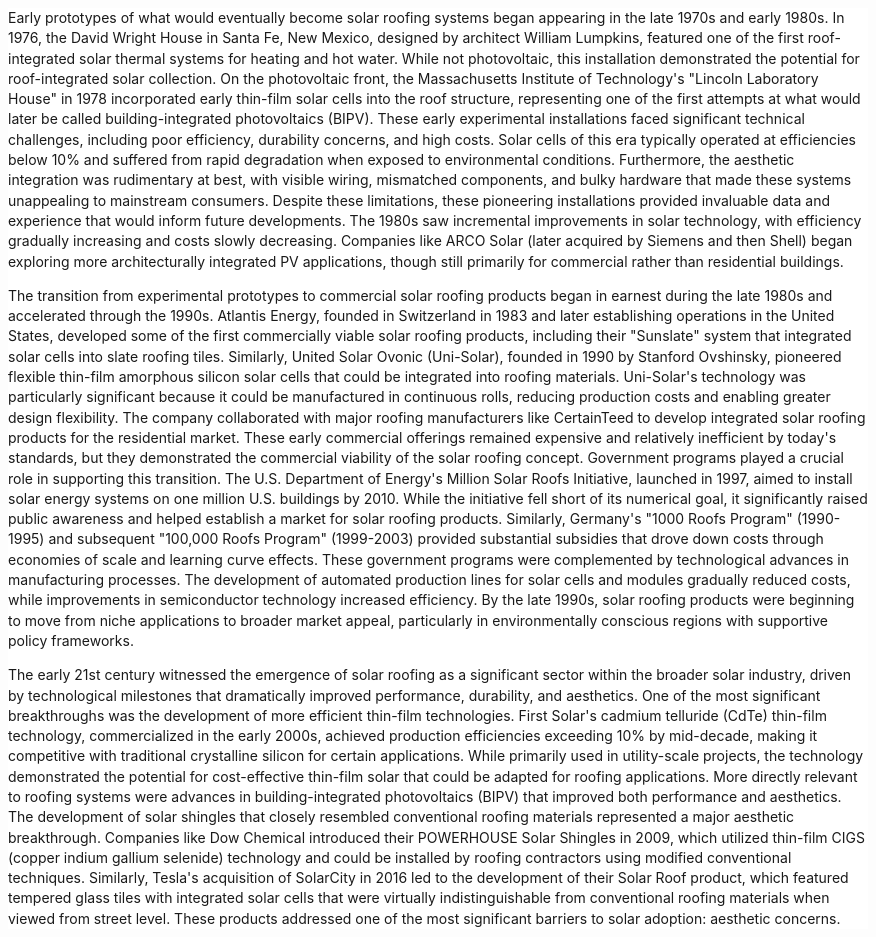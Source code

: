 Early prototypes of what would eventually become solar roofing systems began appearing in the late 1970s and early 1980s. In 1976, the David Wright House in Santa Fe, New Mexico, designed by architect William Lumpkins, featured one of the first roof-integrated solar thermal systems for heating and hot water. While not photovoltaic, this installation demonstrated the potential for roof-integrated solar collection. On the photovoltaic front, the Massachusetts Institute of Technology's "Lincoln Laboratory House" in 1978 incorporated early thin-film solar cells into the roof structure, representing one of the first attempts at what would later be called building-integrated photovoltaics (BIPV). These early experimental installations faced significant technical challenges, including poor efficiency, durability concerns, and high costs. Solar cells of this era typically operated at efficiencies below 10% and suffered from rapid degradation when exposed to environmental conditions. Furthermore, the aesthetic integration was rudimentary at best, with visible wiring, mismatched components, and bulky hardware that made these systems unappealing to mainstream consumers. Despite these limitations, these pioneering installations provided invaluable data and experience that would inform future developments. The 1980s saw incremental improvements in solar technology, with efficiency gradually increasing and costs slowly decreasing. Companies like ARCO Solar (later acquired by Siemens and then Shell) began exploring more architecturally integrated PV applications, though still primarily for commercial rather than residential buildings.

The transition from experimental prototypes to commercial solar roofing products began in earnest during the late 1980s and accelerated through the 1990s. Atlantis Energy, founded in Switzerland in 1983 and later establishing operations in the United States, developed some of the first commercially viable solar roofing products, including their "Sunslate" system that integrated solar cells into slate roofing tiles. Similarly, United Solar Ovonic (Uni-Solar), founded in 1990 by Stanford Ovshinsky, pioneered flexible thin-film amorphous silicon solar cells that could be integrated into roofing materials. Uni-Solar's technology was particularly significant because it could be manufactured in continuous rolls, reducing production costs and enabling greater design flexibility. The company collaborated with major roofing manufacturers like CertainTeed to develop integrated solar roofing products for the residential market. These early commercial offerings remained expensive and relatively inefficient by today's standards, but they demonstrated the commercial viability of the solar roofing concept. Government programs played a crucial role in supporting this transition. The U.S. Department of Energy's Million Solar Roofs Initiative, launched in 1997, aimed to install solar energy systems on one million U.S. buildings by 2010. While the initiative fell short of its numerical goal, it significantly raised public awareness and helped establish a market for solar roofing products. Similarly, Germany's "1000 Roofs Program" (1990-1995) and subsequent "100,000 Roofs Program" (1999-2003) provided substantial subsidies that drove down costs through economies of scale and learning curve effects. These government programs were complemented by technological advances in manufacturing processes. The development of automated production lines for solar cells and modules gradually reduced costs, while improvements in semiconductor technology increased efficiency. By the late 1990s, solar roofing products were beginning to move from niche applications to broader market appeal, particularly in environmentally conscious regions with supportive policy frameworks.

The early 21st century witnessed the emergence of solar roofing as a significant sector within the broader solar industry, driven by technological milestones that dramatically improved performance, durability, and aesthetics. One of the most significant breakthroughs was the development of more efficient thin-film technologies. First Solar's cadmium telluride (CdTe) thin-film technology, commercialized in the early 2000s, achieved production efficiencies exceeding 10% by mid-decade, making it competitive with traditional crystalline silicon for certain applications. While primarily used in utility-scale projects, the technology demonstrated the potential for cost-effective thin-film solar that could be adapted for roofing applications. More directly relevant to roofing systems were advances in building-integrated photovoltaics (BIPV) that improved both performance and aesthetics. The development of solar shingles that closely resembled conventional roofing materials represented a major aesthetic breakthrough. Companies like Dow Chemical introduced their POWERHOUSE Solar Shingles in 2009, which utilized thin-film CIGS (copper indium gallium selenide) technology and could be installed by roofing contractors using modified conventional techniques. Similarly, Tesla's acquisition of SolarCity in 2016 led to the development of their Solar Roof product, which featured tempered glass tiles with integrated solar cells that were virtually indistinguishable from conventional roofing materials when viewed from street level. These products addressed one of the most significant barriers to solar adoption: aesthetic concerns.
